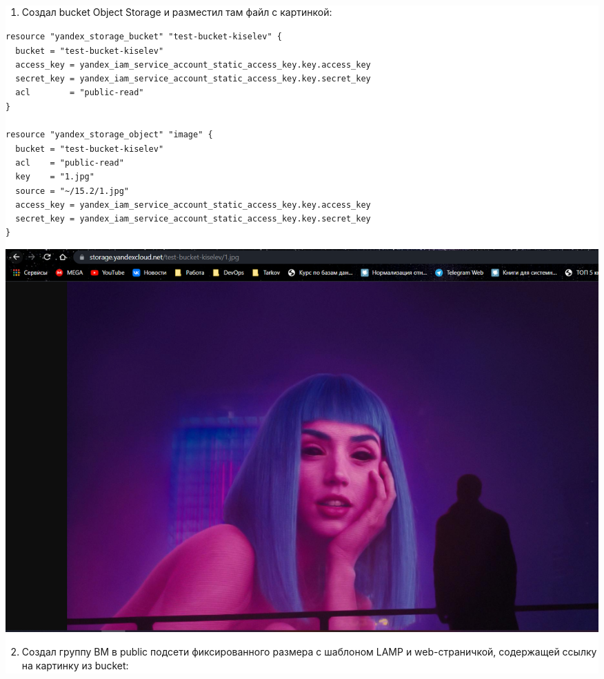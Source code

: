 1. Создал bucket Object Storage и разместил там файл с картинкой:

```
resource "yandex_storage_bucket" "test-bucket-kiselev" {
  bucket = "test-bucket-kiselev"
  access_key = yandex_iam_service_account_static_access_key.key.access_key
  secret_key = yandex_iam_service_account_static_access_key.key.secret_key
  acl        = "public-read"
}

resource "yandex_storage_object" "image" {
  bucket = "test-bucket-kiselev"
  acl    = "public-read"
  key    = "1.jpg"
  source = "~/15.2/1.jpg"
  access_key = yandex_iam_service_account_static_access_key.key.access_key
  secret_key = yandex_iam_service_account_static_access_key.key.secret_key
}
```

![alt text](https://github.com/kiselev-it/devops/blob/main/task_15.2/png/3.PNG?raw=true)

2. Создал группу ВМ в public подсети фиксированного размера с шаблоном LAMP и web-страничкой, содержащей ссылку на картинку из bucket:
